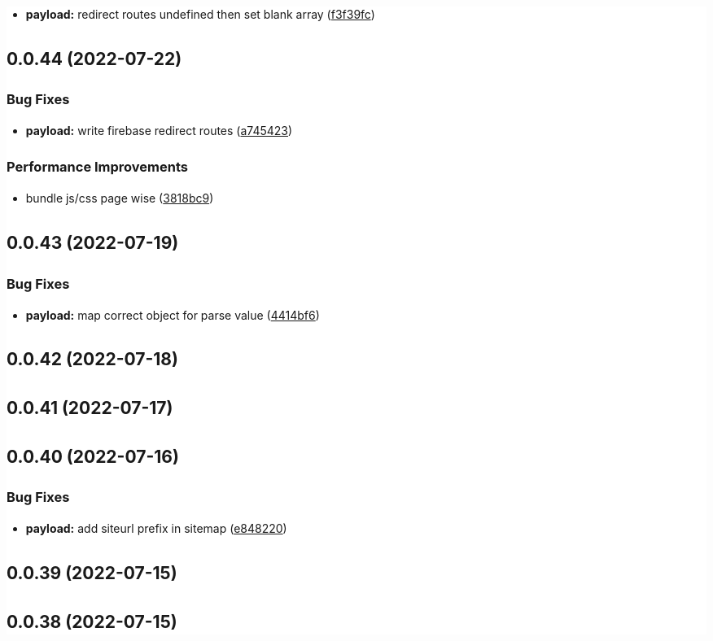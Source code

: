 * **payload:** redirect routes undefined then set blank array ([f3f39fc](https://github.com/tezjs/tez.js/commit/f3f39fc455f86464cda3c4dcfd12f39e3a7c7421))



## 0.0.44 (2022-07-22)


### Bug Fixes

* **payload:** write firebase redirect routes ([a745423](https://github.com/tezjs/tez.js/commit/a7454230127a1efca8e0435502bb159f85467137))


### Performance Improvements

* bundle js/css page wise ([3818bc9](https://github.com/tezjs/tez.js/commit/3818bc9db7145670289bca945e921f63d4972a20))



## 0.0.43 (2022-07-19)


### Bug Fixes

* **payload:** map correct object for parse value ([4414bf6](https://github.com/tezjs/tez.js/commit/4414bf6b1091192a39f32e9dcac46f5e6622fefb))



## 0.0.42 (2022-07-18)



## 0.0.41 (2022-07-17)



## 0.0.40 (2022-07-16)


### Bug Fixes

* **payload:** add siteurl prefix in sitemap ([e848220](https://github.com/tezjs/tez.js/commit/e848220046acefb7a70432683544bf7bc5509f63))



## 0.0.39 (2022-07-15)



## 0.0.38 (2022-07-15)

